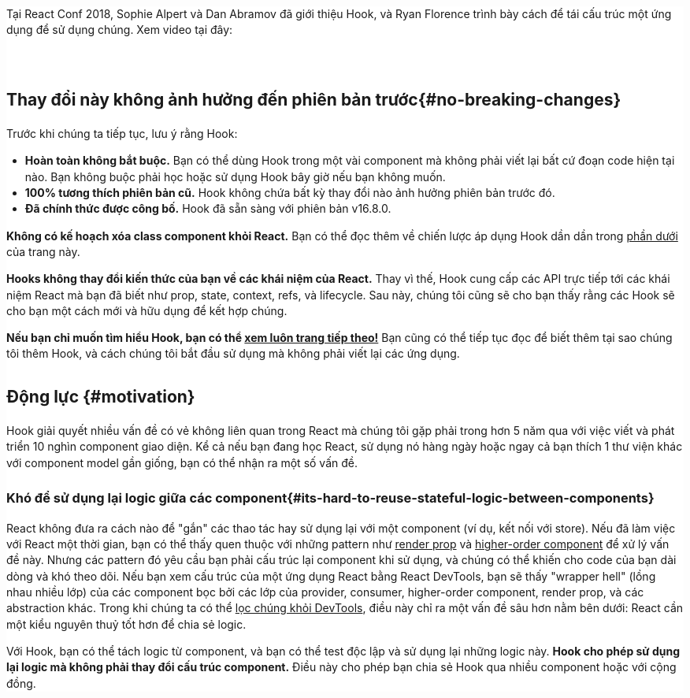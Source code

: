 Tại React Conf 2018, Sophie Alpert và Dan Abramov đã giới thiệu Hook, và Ryan Florence trình bày cách để tái cấu trúc một ứng dụng để sử dụng chúng. Xem video tại đây:

<br>

<iframe width="650" height="366" src="//www.youtube.com/embed/dpw9EHDh2bM" frameborder="0" allowfullscreen></iframe>

## Thay đổi này không ảnh hưởng đến phiên bản trước{#no-breaking-changes}

Trước khi chúng ta tiếp tục, lưu ý rằng Hook:

* **Hoàn toàn không bắt buộc.** Bạn có thể dùng Hook trong một vài component mà không phải viết lại bất cứ đoạn code hiện tại nào. Bạn không buộc phải học hoặc sử dụng Hook bây giờ nếu bạn không muốn.
* **100% tương thích phiên bản cũ.** Hook không chứa bất kỳ thay đổi nào ảnh hưởng phiên bản trước đó.
* **Đã chính thức được công bố.** Hook đã sẵn sàng với phiên bản v16.8.0.

**Không có kế hoạch xóa class component khỏi React.** Bạn có thể đọc thêm về chiến lược áp dụng Hook dần dần trong [phần dưới](#gradual-adoption-strategy) của trang này.

**Hooks không thay đổi kiến thức của bạn về các khái niệm của React.** Thay vì thế, Hook cung cấp các API trực tiếp tới các khái niệm React mà bạn đã biết như prop, state, context, refs, và lifecycle. Sau này, chúng tôi cũng sẽ cho bạn thấy rằng các Hook sẽ cho bạn một cách mới và hữu dụng để kết hợp chúng.

**Nếu bạn chỉ muốn tìm hiểu Hook, bạn có thể [xem luôn trang tiếp theo!](/docs/hooks-overview.html)** Bạn cũng có thể tiếp tục đọc để biết thêm tại sao chúng tôi thêm Hook, và cách chúng tôi bắt đầu sử dụng mà không phải viết lại các ứng dụng.

## Động lực {#motivation}

Hook giải quyết nhiều vấn đề có vẻ không liên quan trong React mà chúng tôi gặp phải trong hơn 5 năm qua với việc viết và phát triển 10 nghìn component giao diện. Kể cả nếu bạn đang học React, sử dụng nó hàng ngày hoặc ngay cả bạn thích 1 thư viện khác với component model gần giống, bạn có thể nhận ra một số vấn đề.

### Khó để sử dụng lại logic giữa các component{#its-hard-to-reuse-stateful-logic-between-components}

React không đưa ra cách nào để "gắn" các thao tác hay sử dụng lại với một component (ví dụ, kết nối với store). Nếu đã làm việc với React một thời gian, bạn có thể thấy quen thuộc với những pattern như [render prop](/docs/render-props.html) và [higher-order component](/docs/higher-order-components.html) để xử lý vấn đề này. Nhưng các pattern đó yêu cầu bạn phải cấu trúc lại component khi sử dụng, và chúng có thể khiến cho code của bạn dài dòng và khó theo dõi. Nếu bạn xem cấu trúc của một ứng dụng React bằng React DevTools, bạn sẽ thấy "wrapper hell" (lồng nhau nhiều lớp) của các component bọc bởi các lớp của provider, consumer, higher-order component, render prop, và các abstraction khác. Trong khi chúng ta có thể [lọc chúng khỏi DevTools](https://github.com/facebook/react-devtools/pull/503), điều này chỉ ra một vấn đề sâu hơn nằm bên dưới: React cần một kiểu nguyên thuỷ tốt hơn để chia sẻ logic.

Với Hook, bạn có thể tách logic từ component, và bạn có thể test độc lập và sử dụng lại những logic này. **Hook cho phép sử dụng lại logic mà không phải thay đổi cấu trúc component.** Điều này cho phép bạn chia sẻ Hook qua nhiều component hoặc với cộng đồng.
